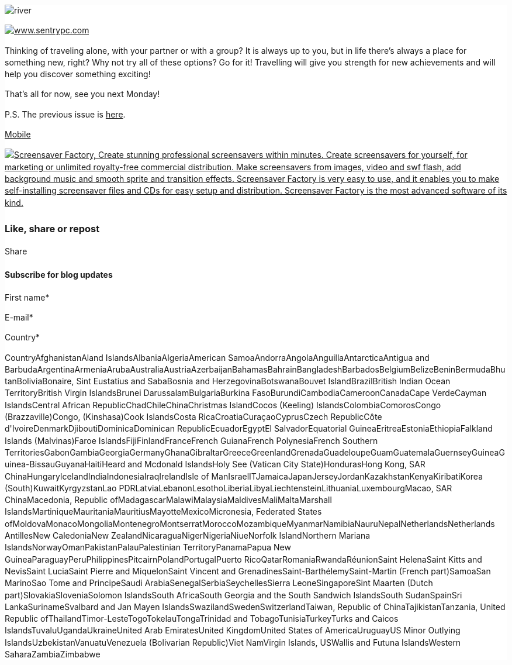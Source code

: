 ![river](https://static1.abbyy.com/abbyycommedia/26386/river-1024x768.jpg)


<a href="https://sentrypc.7eer.net/c/5597632/398453/3022" target="_top" id="398453"><img src="//a.impactradius-go.com/display-ad/3022-398453" border="0" alt="www.sentrypc.com" width="580" height="400"/></a><img height="0" width="0" src="https://sentrypc.7eer.net/i/5597632/398453/3022" style="position:absolute;visibility:hidden;" border="0" />

Thinking of traveling alone, with your partner or with a group? It is always up to you, but in life there’s always a place for something new, right? Why not try all of these options? Go for it! Travelling will give you strength for new achievements and will help you discover something exciting!

That’s all for now, see you next Monday!

P.S. The previous issue is [here](https://tools.techidaily.com/abbyy/products/).

[Mobile](https://tools.techidaily.com/abbyy/products/) 


<a href="https://secure.2checkout.com/order/checkout.php?PRODS=194977&QTY=1&AFFILIATE=108875&CART=1"><img src="https://www.blumentals.net/scrfactory/images/screensaver-software.png" border="0">Screensaver Factory, Create stunning professional screensavers within minutes. Create screensavers for yourself, for marketing or unlimited royalty-free commercial distribution. Make screensavers from images, video and swf flash, add background music and smooth sprite and transition effects. Screensaver Factory is very easy to use, and it enables you to make self-installing screensaver files and CDs for easy setup and distribution. Screensaver Factory is the most advanced software of its kind.</a>

### Like, share or repost

Share 

  
#### Subscribe for blog updates

First name\*

E-mail\*

Сountry\*

СountryAfghanistanAland IslandsAlbaniaAlgeriaAmerican SamoaAndorraAngolaAnguillaAntarcticaAntigua and BarbudaArgentinaArmeniaArubaAustraliaAustriaAzerbaijanBahamasBahrainBangladeshBarbadosBelgiumBelizeBeninBermudaBhutanBoliviaBonaire, Sint Eustatius and SabaBosnia and HerzegovinaBotswanaBouvet IslandBrazilBritish Indian Ocean TerritoryBritish Virgin IslandsBrunei DarussalamBulgariaBurkina FasoBurundiCambodiaCameroonCanadaCape VerdeCayman IslandsCentral African RepublicChadChileChinaChristmas IslandCocos (Keeling) IslandsColombiaComorosCongo (Brazzaville)Congo, (Kinshasa)Cook IslandsCosta RicaCroatiaCuraçaoCyprusCzech RepublicCôte d'IvoireDenmarkDjiboutiDominicaDominican RepublicEcuadorEgyptEl SalvadorEquatorial GuineaEritreaEstoniaEthiopiaFalkland Islands (Malvinas)Faroe IslandsFijiFinlandFranceFrench GuianaFrench PolynesiaFrench Southern TerritoriesGabonGambiaGeorgiaGermanyGhanaGibraltarGreeceGreenlandGrenadaGuadeloupeGuamGuatemalaGuernseyGuineaGuinea-BissauGuyanaHaitiHeard and Mcdonald IslandsHoly See (Vatican City State)HondurasHong Kong, SAR ChinaHungaryIcelandIndiaIndonesiaIraqIrelandIsle of ManIsraelITJamaicaJapanJerseyJordanKazakhstanKenyaKiribatiKorea (South)KuwaitKyrgyzstanLao PDRLatviaLebanonLesothoLiberiaLibyaLiechtensteinLithuaniaLuxembourgMacao, SAR ChinaMacedonia, Republic ofMadagascarMalawiMalaysiaMaldivesMaliMaltaMarshall IslandsMartiniqueMauritaniaMauritiusMayotteMexicoMicronesia, Federated States ofMoldovaMonacoMongoliaMontenegroMontserratMoroccoMozambiqueMyanmarNamibiaNauruNepalNetherlandsNetherlands AntillesNew CaledoniaNew ZealandNicaraguaNigerNigeriaNiueNorfolk IslandNorthern Mariana IslandsNorwayOmanPakistanPalauPalestinian TerritoryPanamaPapua New GuineaParaguayPeruPhilippinesPitcairnPolandPortugalPuerto RicoQatarRomaniaRwandaRéunionSaint HelenaSaint Kitts and NevisSaint LuciaSaint Pierre and MiquelonSaint Vincent and GrenadinesSaint-BarthélemySaint-Martin (French part)SamoaSan MarinoSao Tome and PrincipeSaudi ArabiaSenegalSerbiaSeychellesSierra LeoneSingaporeSint Maarten (Dutch part)SlovakiaSloveniaSolomon IslandsSouth AfricaSouth Georgia and the South Sandwich IslandsSouth SudanSpainSri LankaSurinameSvalbard and Jan Mayen IslandsSwazilandSwedenSwitzerlandTaiwan, Republic of ChinaTajikistanTanzania, United Republic ofThailandTimor-LesteTogoTokelauTongaTrinidad and TobagoTunisiaTurkeyTurks and Caicos IslandsTuvaluUgandaUkraineUnited Arab EmiratesUnited KingdomUnited States of AmericaUruguayUS Minor Outlying IslandsUzbekistanVanuatuVenezuela (Bolivarian Republic)Viet NamVirgin Islands, USWallis and Futuna IslandsWestern SaharaZambiaZimbabwe
